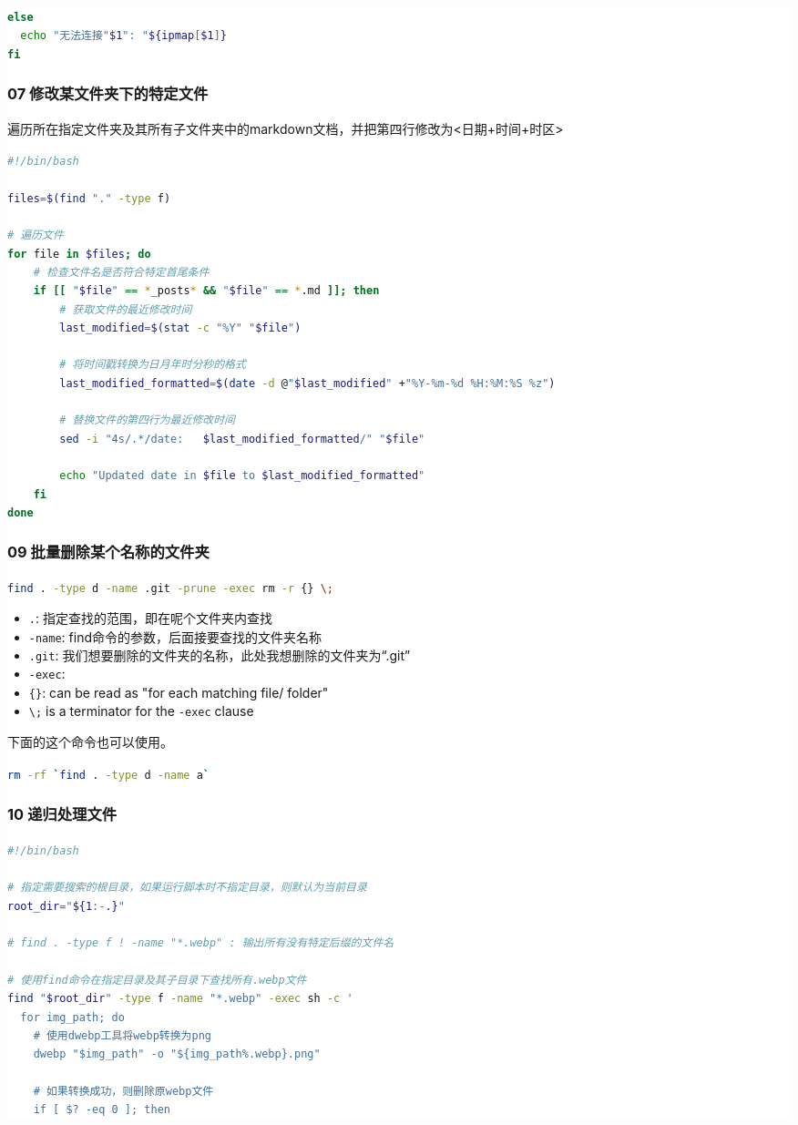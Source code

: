 ```Bash
else
  echo "无法连接"$1": "${ipmap[$1]}
fi
```

### 07 修改某文件夹下的特定文件
遍历所在指定文件夹及其所有子文件夹中的markdown文档，并把第四行修改为<日期+时间+时区>
```bash
#!/bin/bash

files=$(find "." -type f)

# 遍历文件
for file in $files; do
    # 检查文件名是否符合特定首尾条件
    if [[ "$file" == *_posts* && "$file" == *.md ]]; then
        # 获取文件的最近修改时间
        last_modified=$(stat -c "%Y" "$file")

        # 将时间戳转换为日月年时分秒的格式
        last_modified_formatted=$(date -d @"$last_modified" +"%Y-%m-%d %H:%M:%S %z")

        # 替换文件的第四行为最近修改时间
        sed -i "4s/.*/date:   $last_modified_formatted/" "$file"

        echo "Updated date in $file to $last_modified_formatted"
    fi
done

```

### 09 批量删除某个名称的文件夹
```Bash
find . -type d -name .git -prune -exec rm -r {} \;
```
* `.`: 指定查找的范围，即在呢个文件夹内查找
* `-name`: find命令的参数，后面接要查找的文件夹名称
* `.git`: 我们想要删除的文件夹的名称，此处我想删除的文件夹为“.git”
* `-exec`: 
* `{}`: can be read as "for each matching file/ folder" 
* `\;` is a terminator for the `-exec` clause

下面的这个命令也可以使用。
```Bash
rm -rf `find . -type d -name a`
```

### 10 递归处理文件
```bash
#!/bin/bash

# 指定需要搜索的根目录，如果运行脚本时不指定目录，则默认为当前目录
root_dir="${1:-.}"

# find . -type f ! -name "*.webp" : 输出所有没有特定后缀的文件名

# 使用find命令在指定目录及其子目录下查找所有.webp文件
find "$root_dir" -type f -name "*.webp" -exec sh -c '
  for img_path; do
    # 使用dwebp工具将webp转换为png
    dwebp "$img_path" -o "${img_path%.webp}.png"
    
    # 如果转换成功，则删除原webp文件
    if [ $? -eq 0 ]; then
```